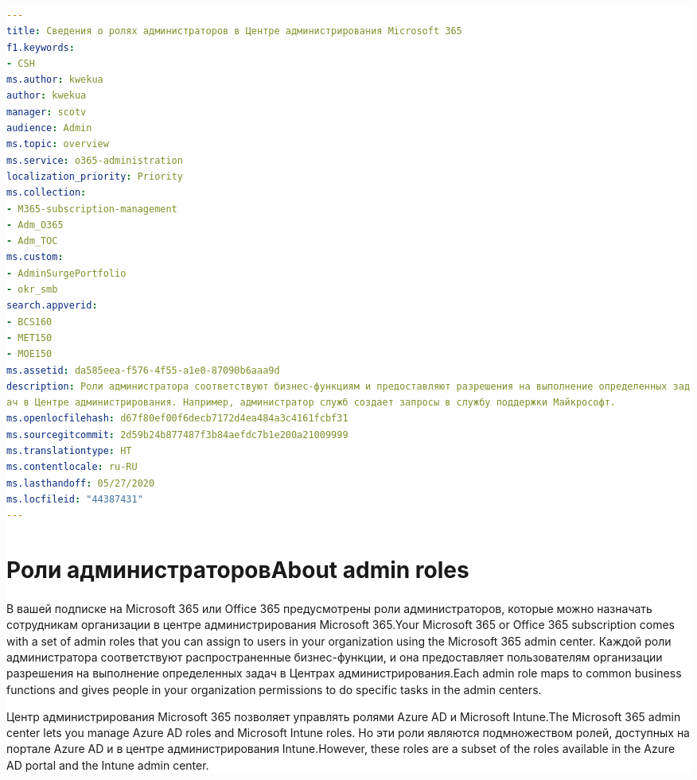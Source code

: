 ```yaml
---
title: Сведения о ролях администраторов в Центре администрирования Microsoft 365
f1.keywords:
- CSH
ms.author: kwekua
author: kwekua
manager: scotv
audience: Admin
ms.topic: overview
ms.service: o365-administration
localization_priority: Priority
ms.collection:
- M365-subscription-management
- Adm_O365
- Adm_TOC
ms.custom:
- AdminSurgePortfolio
- okr_smb
search.appverid:
- BCS160
- MET150
- MOE150
ms.assetid: da585eea-f576-4f55-a1e0-87090b6aaa9d
description: Роли администратора соответствуют бизнес-функциям и предоставляют разрешения на выполнение определенных задач в Центре администрирования. Например, администратор служб создает запросы в службу поддержки Майкрософт.
ms.openlocfilehash: d67f80ef00f6decb7172d4ea484a3c4161fcbf31
ms.sourcegitcommit: 2d59b24b877487f3b84aefdc7b1e200a21009999
ms.translationtype: HT
ms.contentlocale: ru-RU
ms.lasthandoff: 05/27/2020
ms.locfileid: "44387431"
---
```

# <a name="about-admin-roles"></a><span data-ttu-id="527b0-104">Роли администраторов</span><span class="sxs-lookup"><span data-stu-id="527b0-104">About admin roles</span></span>

<span data-ttu-id="527b0-105">В вашей подписке на Microsoft 365 или Office 365 предусмотрены роли администраторов, которые можно назначать сотрудникам организации в центре администрирования Microsoft 365.</span><span class="sxs-lookup"><span data-stu-id="527b0-105">Your Microsoft 365 or Office 365 subscription comes with a set of admin roles that you can assign to users in your organization using the Microsoft 365 admin center.</span></span> <span data-ttu-id="527b0-106">Каждой роли администратора соответствуют распространенные бизнес-функции, и она предоставляет пользователям организации разрешения на выполнение определенных задач в Центрах администрирования.</span><span class="sxs-lookup"><span data-stu-id="527b0-106">Each admin role maps to common business functions and gives people in your organization permissions to do specific tasks in the admin centers.</span></span>

<span data-ttu-id="527b0-107">Центр администрирования Microsoft 365 позволяет управлять ролями Azure AD и Microsoft Intune.</span><span class="sxs-lookup"><span data-stu-id="527b0-107">The Microsoft 365 admin center lets you manage Azure AD roles and Microsoft Intune roles.</span></span> <span data-ttu-id="527b0-108">Но эти роли являются подмножеством ролей, доступных на портале Azure AD и в центре администрирования Intune.</span><span class="sxs-lookup"><span data-stu-id="527b0-108">However, these roles are a subset of the roles available in the Azure AD portal and the Intune admin center.</span></span>
